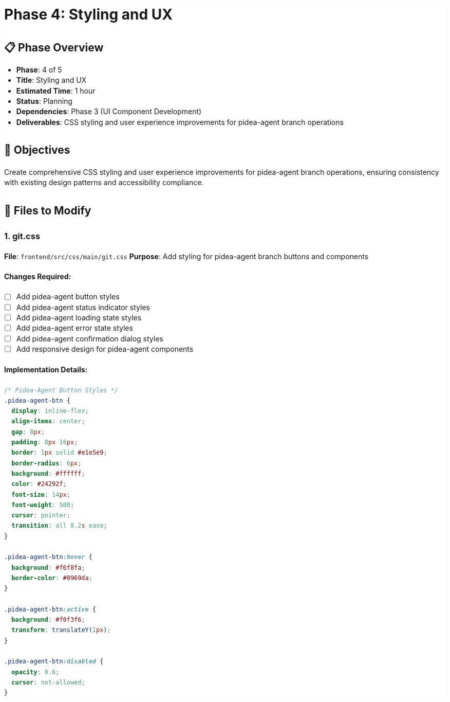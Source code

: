 # Phase 4: Styling and UX

## 📋 Phase Overview
- **Phase**: 4 of 5
- **Title**: Styling and UX
- **Estimated Time**: 1 hour
- **Status**: Planning
- **Dependencies**: Phase 3 (UI Component Development)
- **Deliverables**: CSS styling and user experience improvements for pidea-agent branch operations

## 🎯 Objectives
Create comprehensive CSS styling and user experience improvements for pidea-agent branch operations, ensuring consistency with existing design patterns and accessibility compliance.

## 📁 Files to Modify

### 1. git.css
**File**: `frontend/src/css/main/git.css`
**Purpose**: Add styling for pidea-agent branch buttons and components

#### Changes Required:
- [ ] Add pidea-agent button styles
- [ ] Add pidea-agent status indicator styles
- [ ] Add pidea-agent loading state styles
- [ ] Add pidea-agent error state styles
- [ ] Add pidea-agent confirmation dialog styles
- [ ] Add responsive design for pidea-agent components

#### Implementation Details:
```css
/* Pidea-Agent Button Styles */
.pidea-agent-btn {
  display: inline-flex;
  align-items: center;
  gap: 8px;
  padding: 8px 16px;
  border: 1px solid #e1e5e9;
  border-radius: 6px;
  background: #ffffff;
  color: #24292f;
  font-size: 14px;
  font-weight: 500;
  cursor: pointer;
  transition: all 0.2s ease;
}

.pidea-agent-btn:hover {
  background: #f6f8fa;
  border-color: #0969da;
}

.pidea-agent-btn:active {
  background: #f0f3f6;
  transform: translateY(1px);
}

.pidea-agent-btn:disabled {
  opacity: 0.6;
  cursor: not-allowed;
}
```